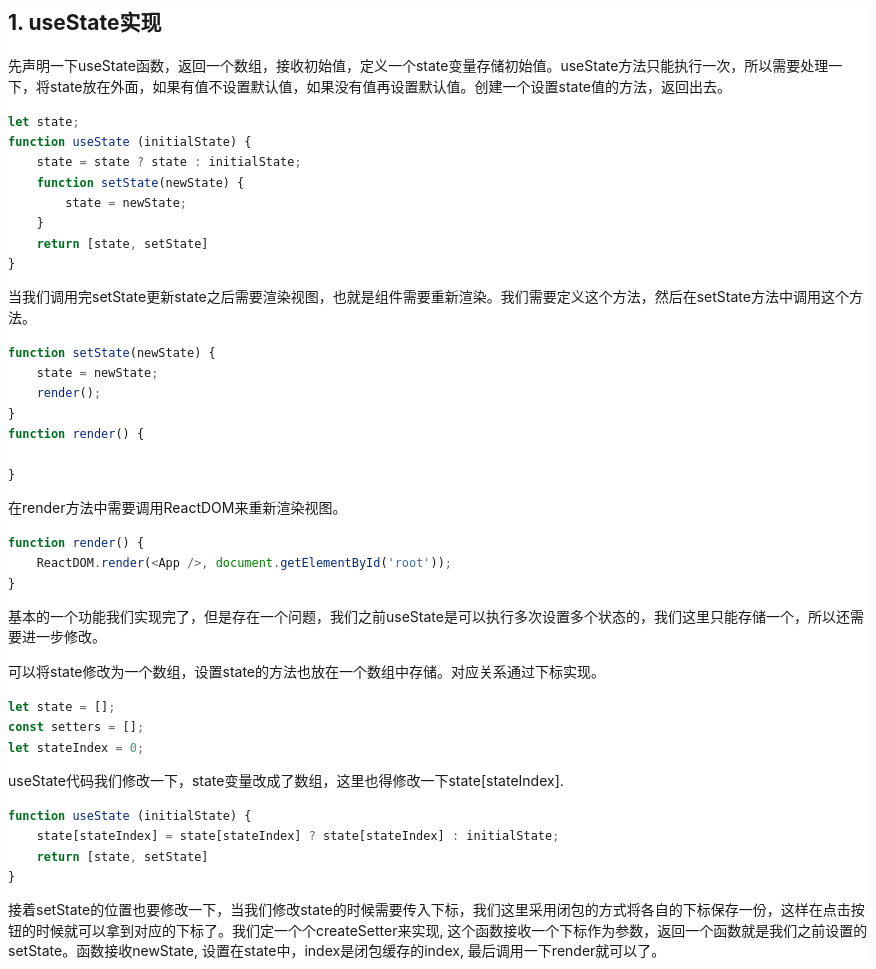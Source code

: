 ## 1. useState实现

先声明一下useState函数，返回一个数组，接收初始值，定义一个state变量存储初始值。useState方法只能执行一次，所以需要处理一下，将state放在外面，如果有值不设置默认值，如果没有值再设置默认值。创建一个设置state值的方法，返回出去。

```js
let state;
function useState (initialState) {
    state = state ? state : initialState;
    function setState(newState) {
        state = newState;
    }
    return [state, setState]
}
```

当我们调用完setState更新state之后需要渲染视图，也就是组件需要重新渲染。我们需要定义这个方法，然后在setState方法中调用这个方法。

```js
function setState(newState) {
    state = newState;
    render();
}
function render() {

}
```

在render方法中需要调用ReactDOM来重新渲染视图。

```js
function render() {
    ReactDOM.render(<App />, document.getElementById('root'));
}
```

基本的一个功能我们实现完了，但是存在一个问题，我们之前useState是可以执行多次设置多个状态的，我们这里只能存储一个，所以还需要进一步修改。

可以将state修改为一个数组，设置state的方法也放在一个数组中存储。对应关系通过下标实现。

```js
let state = [];
const setters = [];
let stateIndex = 0;
```

useState代码我们修改一下，state变量改成了数组，这里也得修改一下state[stateIndex].

```js
function useState (initialState) {
    state[stateIndex] = state[stateIndex] ? state[stateIndex] : initialState;
    return [state, setState]
}
```

接着setState的位置也要修改一下，当我们修改state的时候需要传入下标，我们这里采用闭包的方式将各自的下标保存一份，这样在点击按钮的时候就可以拿到对应的下标了。我们定一个个createSetter来实现, 这个函数接收一个下标作为参数，返回一个函数就是我们之前设置的setState。函数接收newState, 设置在state中，index是闭包缓存的index, 最后调用一下render就可以了。
